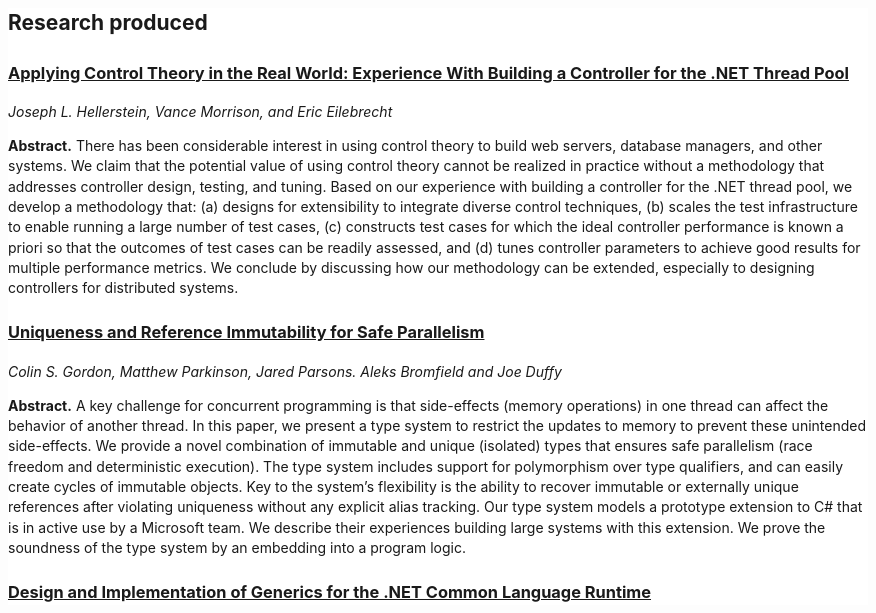 ## Research produced

### [Applying Control Theory in the Real World: Experience With Building a Controller for the .NET Thread Pool](http://www.sigmetrics.org/conferences/sigmetrics/2009/workshops/papers_hotmetrics/session2_2.pdf)

_Joseph L. Hellerstein, Vance Morrison, and Eric Eilebrecht_

__Abstract.__ There has been considerable interest in using control
theory to build web servers, database managers, and other systems. We
claim that the potential value of using control theory cannot be
realized in practice without a methodology that addresses controller
design, testing, and tuning. Based on our experience with building a
controller for the .NET thread pool, we develop a methodology that:
(a) designs for extensibility to integrate diverse control techniques,
(b) scales the test infrastructure to enable running a large number of
test cases, (c) constructs test cases for which the ideal controller
performance is known a priori so that the outcomes of test cases can
be readily assessed, and (d) tunes controller parameters to achieve
good results for multiple performance metrics. We conclude by
discussing how our methodology can be extended, especially to
designing controllers for distributed systems.

### [Uniqueness and Reference Immutability for Safe Parallelism](https://www.microsoft.com/en-us/research/wp-content/uploads/2016/02/msr-tr-2012-79.pdf)

_Colin S. Gordon, Matthew Parkinson, Jared Parsons. Aleks Bromfield and Joe Duffy_

__Abstract.__ A key challenge for concurrent programming is that
side-effects (memory operations) in one thread can affect the behavior
of another thread. In this paper, we present a type system to restrict
the updates to memory to prevent these unintended side-effects. We
provide a novel combination of immutable and unique (isolated) types
that ensures safe parallelism (race freedom and deterministic
execution). The type system includes support for polymorphism over
type qualifiers, and can easily create cycles of immutable
objects. Key to the system’s flexibility is the ability to recover
immutable or externally unique references after violating uniqueness
without any explicit alias tracking. Our type system models a
prototype extension to C# that is in active use by a Microsoft
team. We describe their experiences building large systems with this
extension. We prove the soundness of the type system by an embedding
into a program logic.

### [Design and Implementation of Generics for the .NET Common Language Runtime](https://www.microsoft.com/en-us/research/wp-content/uploads/2001/01/designandimplementationofgenerics.pdf)
